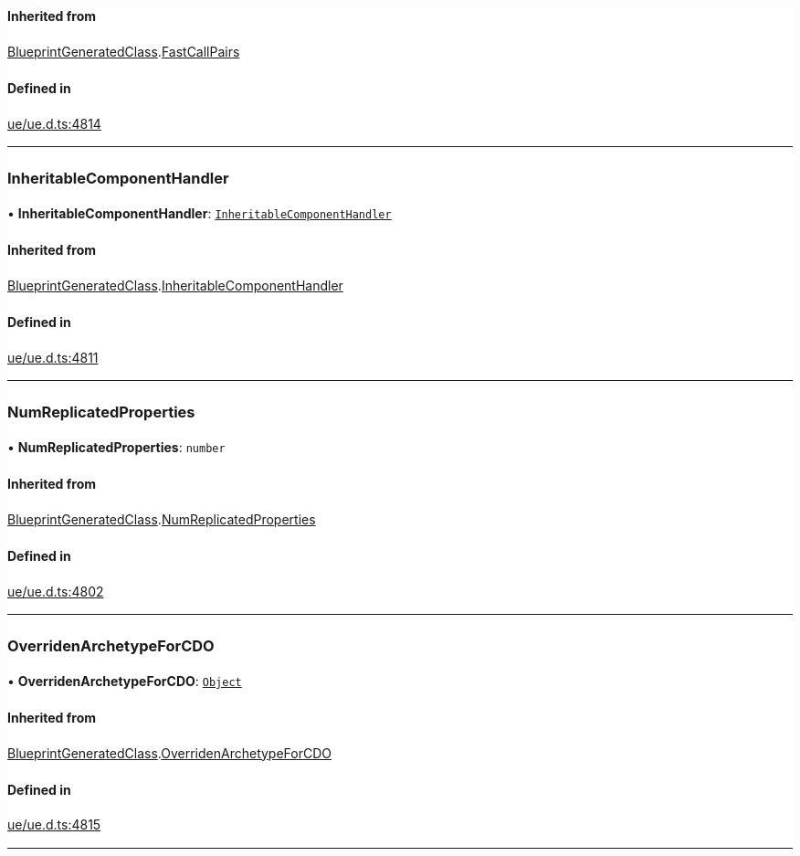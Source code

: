 #### Inherited from

[BlueprintGeneratedClass](ue_ue.BlueprintGeneratedClass.md).[FastCallPairs](ue_ue.BlueprintGeneratedClass.md#fastcallpairs)

#### Defined in

[ue/ue.d.ts:4814](https://github.com/YugMetaverse/yug_typings/blob/b7d9b19/ue/ue.d.ts#L4814)

___

### InheritableComponentHandler

• **InheritableComponentHandler**: [`InheritableComponentHandler`](ue_ue.InheritableComponentHandler.md)

#### Inherited from

[BlueprintGeneratedClass](ue_ue.BlueprintGeneratedClass.md).[InheritableComponentHandler](ue_ue.BlueprintGeneratedClass.md#inheritablecomponenthandler)

#### Defined in

[ue/ue.d.ts:4811](https://github.com/YugMetaverse/yug_typings/blob/b7d9b19/ue/ue.d.ts#L4811)

___

### NumReplicatedProperties

• **NumReplicatedProperties**: `number`

#### Inherited from

[BlueprintGeneratedClass](ue_ue.BlueprintGeneratedClass.md).[NumReplicatedProperties](ue_ue.BlueprintGeneratedClass.md#numreplicatedproperties)

#### Defined in

[ue/ue.d.ts:4802](https://github.com/YugMetaverse/yug_typings/blob/b7d9b19/ue/ue.d.ts#L4802)

___

### OverridenArchetypeForCDO

• **OverridenArchetypeForCDO**: [`Object`](ue_ue.Object.md)

#### Inherited from

[BlueprintGeneratedClass](ue_ue.BlueprintGeneratedClass.md).[OverridenArchetypeForCDO](ue_ue.BlueprintGeneratedClass.md#overridenarchetypeforcdo)

#### Defined in

[ue/ue.d.ts:4815](https://github.com/YugMetaverse/yug_typings/blob/b7d9b19/ue/ue.d.ts#L4815)

___
